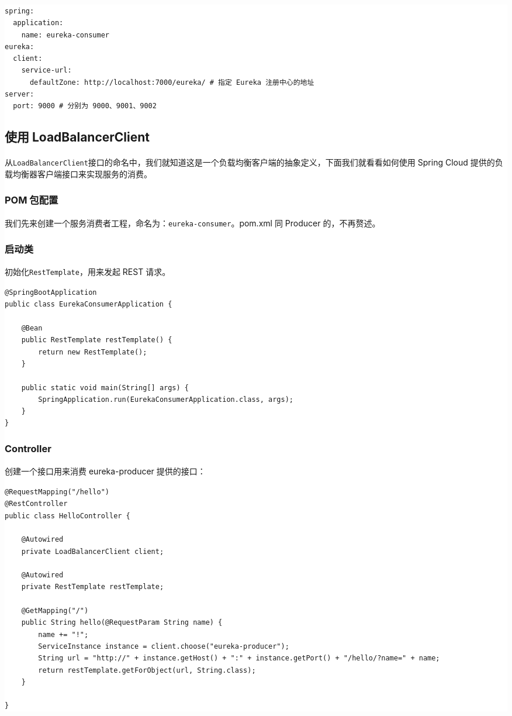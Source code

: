 ```
spring:
  application:
    name: eureka-consumer
eureka:
  client:
    service-url:
      defaultZone: http://localhost:7000/eureka/ # 指定 Eureka 注册中心的地址
server:
  port: 9000 # 分别为 9000、9001、9002

```

## 使用 LoadBalancerClient

从`LoadBalancerClient`接口的命名中，我们就知道这是一个负载均衡客户端的抽象定义，下面我们就看看如何使用 Spring Cloud 提供的负载均衡器客户端接口来实现服务的消费。

### POM 包配置

我们先来创建一个服务消费者工程，命名为：`eureka-consumer`。pom.xml 同 Producer 的，不再赘述。

### 启动类

初始化`RestTemplate`，用来发起 REST 请求。

```
@SpringBootApplication
public class EurekaConsumerApplication {

    @Bean
    public RestTemplate restTemplate() {
        return new RestTemplate();
    }

    public static void main(String[] args) {
        SpringApplication.run(EurekaConsumerApplication.class, args);
    }
}

```

### Controller

创建一个接口用来消费 eureka-producer 提供的接口：

```
@RequestMapping("/hello")
@RestController
public class HelloController {

    @Autowired
    private LoadBalancerClient client;

    @Autowired
    private RestTemplate restTemplate;

    @GetMapping("/")
    public String hello(@RequestParam String name) {
        name += "!";
        ServiceInstance instance = client.choose("eureka-producer");
        String url = "http://" + instance.getHost() + ":" + instance.getPort() + "/hello/?name=" + name;
        return restTemplate.getForObject(url, String.class);
    }

}
```